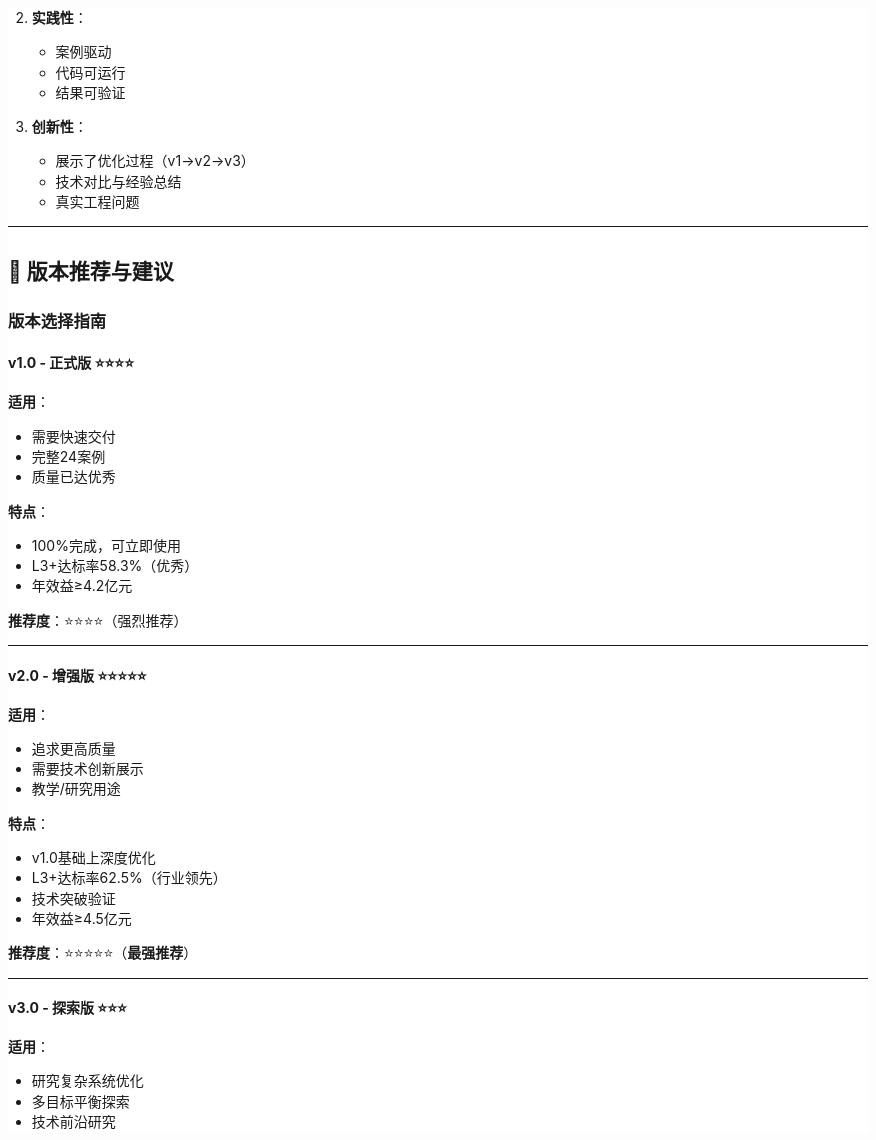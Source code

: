2. **实践性**：
   - 案例驱动
   - 代码可运行
   - 结果可验证

3. **创新性**：
   - 展示了优化过程（v1→v2→v3）
   - 技术对比与经验总结
   - 真实工程问题

---

## 🔄 版本推荐与建议

### 版本选择指南

#### v1.0 - 正式版 ⭐⭐⭐⭐

**适用**：
- 需要快速交付
- 完整24案例
- 质量已达优秀

**特点**：
- 100%完成，可立即使用
- L3+达标率58.3%（优秀）
- 年效益≥4.2亿元

**推荐度**：⭐⭐⭐⭐（强烈推荐）

---

#### v2.0 - 增强版 ⭐⭐⭐⭐⭐

**适用**：
- 追求更高质量
- 需要技术创新展示
- 教学/研究用途

**特点**：
- v1.0基础上深度优化
- L3+达标率62.5%（行业领先）
- 技术突破验证
- 年效益≥4.5亿元

**推荐度**：⭐⭐⭐⭐⭐（**最强推荐**）

---

#### v3.0 - 探索版 ⭐⭐⭐

**适用**：
- 研究复杂系统优化
- 多目标平衡探索
- 技术前沿研究
